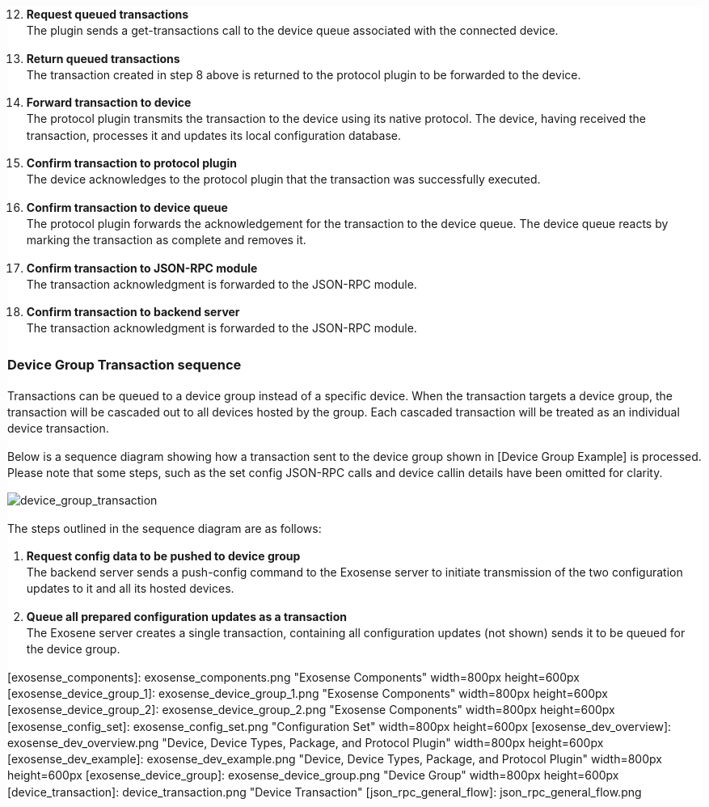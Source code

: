 12. <b>Request queued transactions</b><br>
    The plugin sends a get-transactions call to the device queue associated with
    the connected device.

13. <b>Return queued transactions</b><br>
    The transaction created in step 8 above is returned to the protocol plugin
    to be forwarded to the device.

14. <b>Forward transaction to device</b><br>
    The protocol plugin transmits the transaction to the device using
    its native protocol.  The device, having received the transaction,
    processes it and updates its local configuration database.

15. <b>Confirm transaction to protocol plugin</b><br>
    The device acknowledges to the protocol plugin that the
    transaction was successfully executed.

16. <b>Confirm transaction to device queue</b><br>
    The protocol plugin forwards the acknowledgement for the
    transaction to the device queue. The device queue reacts by
    marking the transaction as complete and removes it.

17. <b>Confirm transaction to JSON-RPC module</b><br>
    The transaction acknowledgment is forwarded to the JSON-RPC
    module.

18. <b>Confirm transaction to backend server</b><br>
    The transaction acknowledgment is forwarded to the JSON-RPC
    module.

### Device Group Transaction sequence

Transactions can be queued to a device group instead of a specific
device. When the transaction targets a device group, the transaction
will be cascaded out to all devices hosted by the group. Each
cascaded transaction will be treated as an individual device
transaction.

Below is a sequence diagram showing how a transaction sent to the
device group shown in [Device Group Example] is processed. Please
note that some steps, such as the set config JSON-RPC calls and device
callin details have been omitted for clarity.

![device_group_transaction][]

[device_group_transaction]: device_group_transaction.png "Device Group Transaction"

The steps outlined in the sequence diagram are as follows:

1. <b>Request config data to be pushed to device group</b><br>
   The backend server sends a push-config command to the Exosense
   server to initiate transmission of the two configuration updates to
   it and all its hosted devices.

2. <b>Queue all prepared configuration updates as a transaction</b><br>
   The Exosene server creates a single transaction, containing all
   configuration updates (not shown) sends it to be queued for the
   device group.


[exosense_components]: exosense_components.png "Exosense Components" width=800px height=600px
[exosense_device_group_1]: exosense_device_group_1.png "Exosense Components" width=800px height=600px
[exosense_device_group_2]: exosense_device_group_2.png "Exosense Components" width=800px height=600px
[exosense_config_set]: exosense_config_set.png "Configuration Set" width=800px height=600px
[exosense_dev_overview]: exosense_dev_overview.png "Device, Device Types, Package, and Protocol Plugin" width=800px height=600px
[exosense_dev_example]: exosense_dev_example.png "Device, Device Types, Package, and Protocol Plugin" width=800px height=600px
[exosense_device_group]: exosense_device_group.png "Device Group" width=800px height=600px
[device_transaction]: device_transaction.png "Device Transaction"
[json_rpc_general_flow]: json_rpc_general_flow.png
